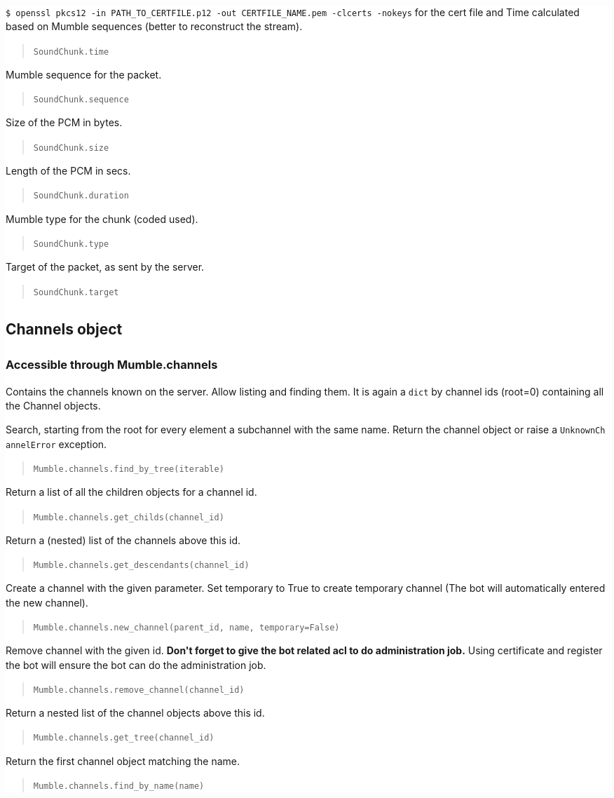 ```$ openssl pkcs12 -in PATH_TO_CERTFILE.p12 -out CERTFILE_NAME.pem -clcerts -nokeys``` for the cert file and
Time calculated based on Mumble sequences (better to reconstruct the stream).

> `SoundChunk.time`

Mumble sequence for the packet.

> `SoundChunk.sequence`

Size of the PCM in bytes.

> `SoundChunk.size`

Length of the PCM in secs.

> `SoundChunk.duration`

Mumble type for the chunk (coded used).

> `SoundChunk.type`

Target of the packet, as sent by the server.

> `SoundChunk.target`

## Channels object
### Accessible through Mumble.channels

Contains the channels known on the server. Allow listing and finding them. It is again a `dict` by channel ids (root=0) containing all the Channel objects.

Search, starting from the root for every element a subchannel with the same name. Return the channel object or raise a `UnknownChannelError` exception.
> `Mumble.channels.find_by_tree(iterable)`

Return a list of all the children objects for a channel id.


> `Mumble.channels.get_childs(channel_id)`

Return a (nested) list of the channels above this id.

> `Mumble.channels.get_descendants(channel_id)`

Create a channel with the given parameter. Set temporary to True to create temporary channel (The bot will automatically entered the new channel).

> `Mumble.channels.new_channel(parent_id, name, temporary=False)`

Remove channel with the given id.
**Don't forget to give the bot related acl to do administration job.**
Using certificate and register the bot will ensure the bot can do the administration job.


> `Mumble.channels.remove_channel(channel_id)`

Return a nested list of the channel objects above this id.

> `Mumble.channels.get_tree(channel_id)`

Return the first channel object matching the name.

> `Mumble.channels.find_by_name(name)`

```